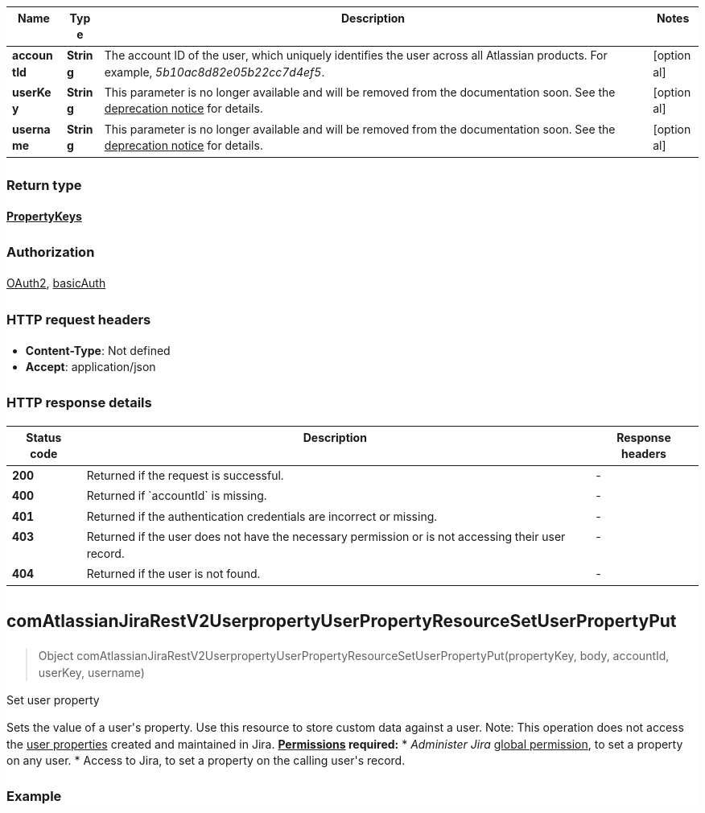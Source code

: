 
Name | Type | Description  | Notes
------------- | ------------- | ------------- | -------------
 **accountId** | **String**| The account ID of the user, which uniquely identifies the user across all Atlassian products. For example, *5b10ac8d82e05b22cc7d4ef5*. | [optional]
 **userKey** | **String**| This parameter is no longer available and will be removed from the documentation soon. See the [deprecation notice](https://developer.atlassian.com/cloud/jira/platform/deprecation-notice-user-privacy-api-migration-guide/) for details. | [optional]
 **username** | **String**| This parameter is no longer available and will be removed from the documentation soon. See the [deprecation notice](https://developer.atlassian.com/cloud/jira/platform/deprecation-notice-user-privacy-api-migration-guide/) for details. | [optional]

### Return type

[**PropertyKeys**](PropertyKeys.md)

### Authorization

[OAuth2](../README.md#OAuth2), [basicAuth](../README.md#basicAuth)

### HTTP request headers

- **Content-Type**: Not defined
- **Accept**: application/json

### HTTP response details
| Status code | Description | Response headers |
|-------------|-------------|------------------|
| **200** | Returned if the request is successful. |  -  |
| **400** | Returned if &#x60;accountId&#x60; is missing. |  -  |
| **401** | Returned if the authentication credentials are incorrect or missing. |  -  |
| **403** | Returned if the user does not have the necessary permission or is not accessing their user record. |  -  |
| **404** | Returned if the user is not found. |  -  |


## comAtlassianJiraRestV2UserpropertyUserPropertyResourceSetUserPropertyPut

> Object comAtlassianJiraRestV2UserpropertyUserPropertyResourceSetUserPropertyPut(propertyKey, body, accountId, userKey, username)

Set user property

Sets the value of a user&#39;s property. Use this resource to store custom data against a user.  Note: This operation does not access the [user properties](https://confluence.atlassian.com/x/8YxjL) created and maintained in Jira.  **[Permissions](#permissions) required:**   *  *Administer Jira* [global permission](https://confluence.atlassian.com/x/x4dKLg), to set a property on any user.  *  Access to Jira, to set a property on the calling user&#39;s record.

### Example
